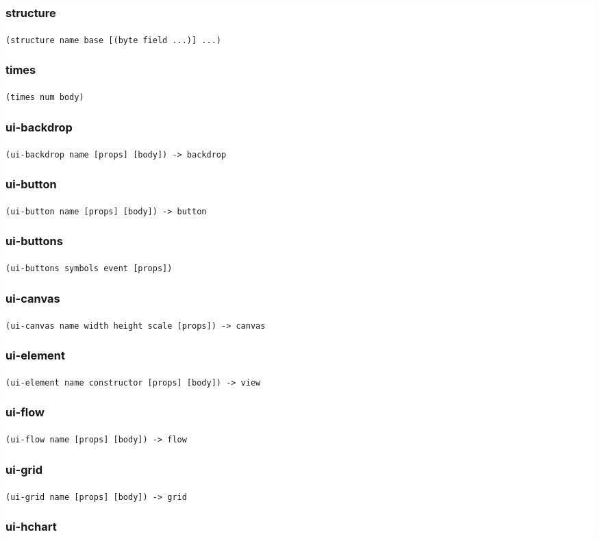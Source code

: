 ### structure

```code
(structure name base [(byte field ...)] ...)
```

### times

```code
(times num body)
```

### ui-backdrop

```code
(ui-backdrop name [props] [body]) -> backdrop
```

### ui-button

```code
(ui-button name [props] [body]) -> button
```

### ui-buttons

```code
(ui-buttons symbols event [props])
```

### ui-canvas

```code
(ui-canvas name width height scale [props]) -> canvas
```

### ui-element

```code
(ui-element name constructor [props] [body]) -> view
```

### ui-flow

```code
(ui-flow name [props] [body]) -> flow
```

### ui-grid

```code
(ui-grid name [props] [body]) -> grid
```

### ui-hchart
